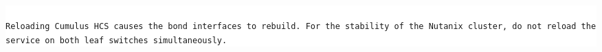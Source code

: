 ```

Reloading Cumulus HCS causes the bond interfaces to rebuild. For the stability of the Nutanix cluster, do not reload the service on both leaf switches simultaneously.
